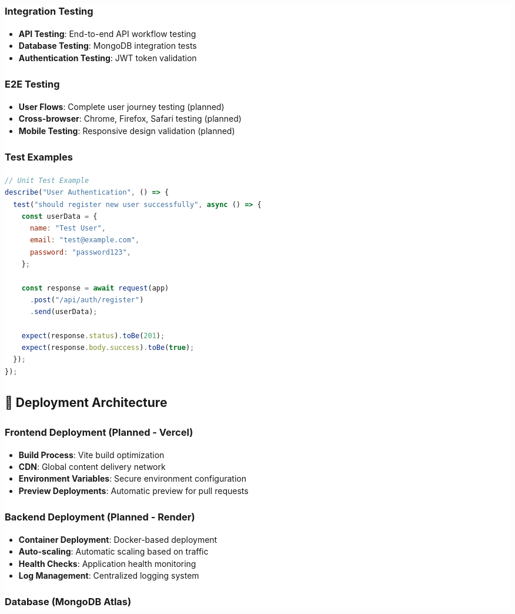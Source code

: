 ### Integration Testing

- **API Testing**: End-to-end API workflow testing
- **Database Testing**: MongoDB integration tests
- **Authentication Testing**: JWT token validation

### E2E Testing

- **User Flows**: Complete user journey testing (planned)
- **Cross-browser**: Chrome, Firefox, Safari testing (planned)
- **Mobile Testing**: Responsive design validation (planned)

### Test Examples

```javascript
// Unit Test Example
describe("User Authentication", () => {
  test("should register new user successfully", async () => {
    const userData = {
      name: "Test User",
      email: "test@example.com",
      password: "password123",
    };

    const response = await request(app)
      .post("/api/auth/register")
      .send(userData);

    expect(response.status).toBe(201);
    expect(response.body.success).toBe(true);
  });
});
```

## 🚀 Deployment Architecture

### Frontend Deployment (Planned - Vercel)

- **Build Process**: Vite build optimization
- **CDN**: Global content delivery network
- **Environment Variables**: Secure environment configuration
- **Preview Deployments**: Automatic preview for pull requests

### Backend Deployment (Planned - Render)

- **Container Deployment**: Docker-based deployment
- **Auto-scaling**: Automatic scaling based on traffic
- **Health Checks**: Application health monitoring
- **Log Management**: Centralized logging system

### Database (MongoDB Atlas)
